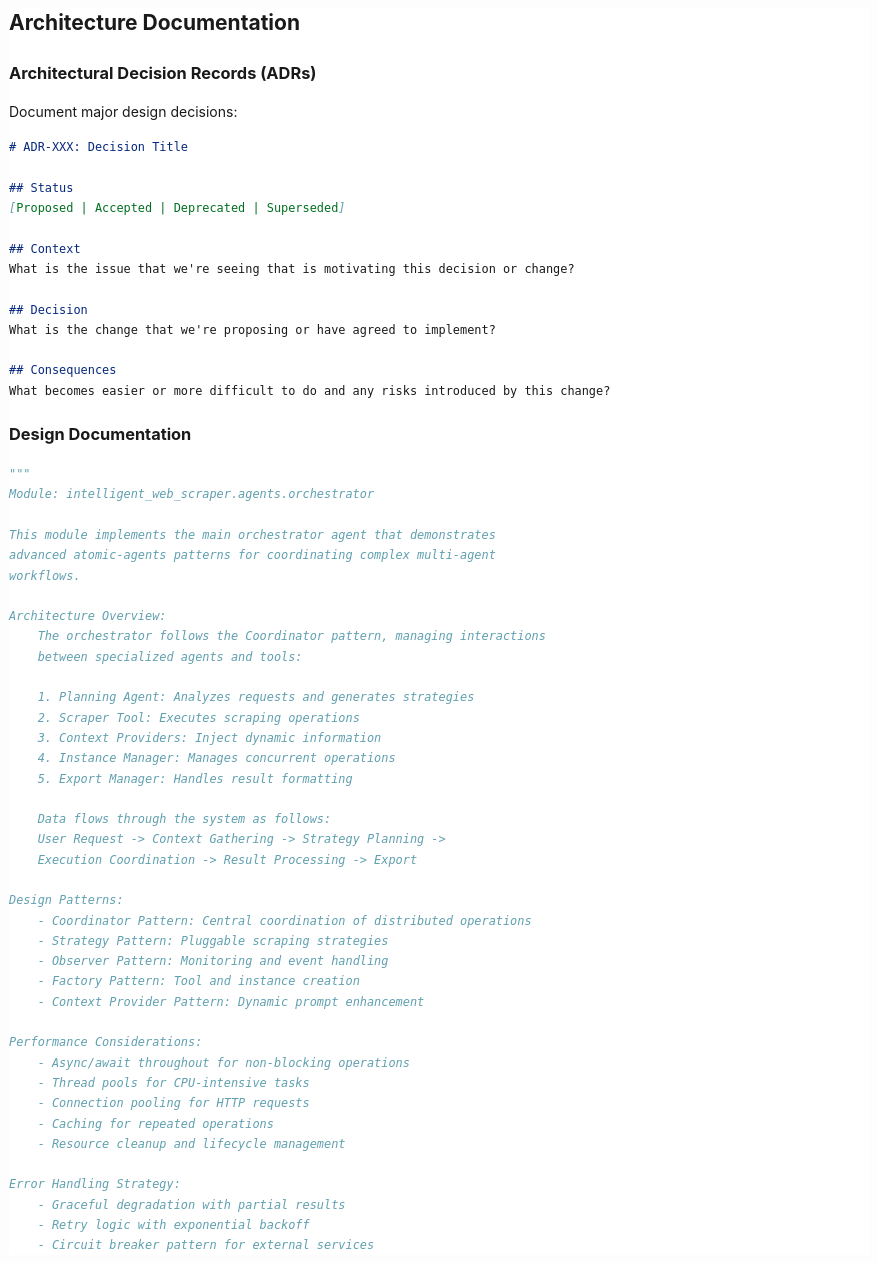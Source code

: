 ## Architecture Documentation

### Architectural Decision Records (ADRs)

Document major design decisions:

```markdown
# ADR-XXX: Decision Title

## Status
[Proposed | Accepted | Deprecated | Superseded]

## Context
What is the issue that we're seeing that is motivating this decision or change?

## Decision
What is the change that we're proposing or have agreed to implement?

## Consequences
What becomes easier or more difficult to do and any risks introduced by this change?
```

### Design Documentation

```python
"""
Module: intelligent_web_scraper.agents.orchestrator

This module implements the main orchestrator agent that demonstrates
advanced atomic-agents patterns for coordinating complex multi-agent
workflows.

Architecture Overview:
    The orchestrator follows the Coordinator pattern, managing interactions
    between specialized agents and tools:
    
    1. Planning Agent: Analyzes requests and generates strategies
    2. Scraper Tool: Executes scraping operations
    3. Context Providers: Inject dynamic information
    4. Instance Manager: Manages concurrent operations
    5. Export Manager: Handles result formatting
    
    Data flows through the system as follows:
    User Request -> Context Gathering -> Strategy Planning -> 
    Execution Coordination -> Result Processing -> Export

Design Patterns:
    - Coordinator Pattern: Central coordination of distributed operations
    - Strategy Pattern: Pluggable scraping strategies
    - Observer Pattern: Monitoring and event handling
    - Factory Pattern: Tool and instance creation
    - Context Provider Pattern: Dynamic prompt enhancement

Performance Considerations:
    - Async/await throughout for non-blocking operations
    - Thread pools for CPU-intensive tasks
    - Connection pooling for HTTP requests
    - Caching for repeated operations
    - Resource cleanup and lifecycle management

Error Handling Strategy:
    - Graceful degradation with partial results
    - Retry logic with exponential backoff
    - Circuit breaker pattern for external services
```